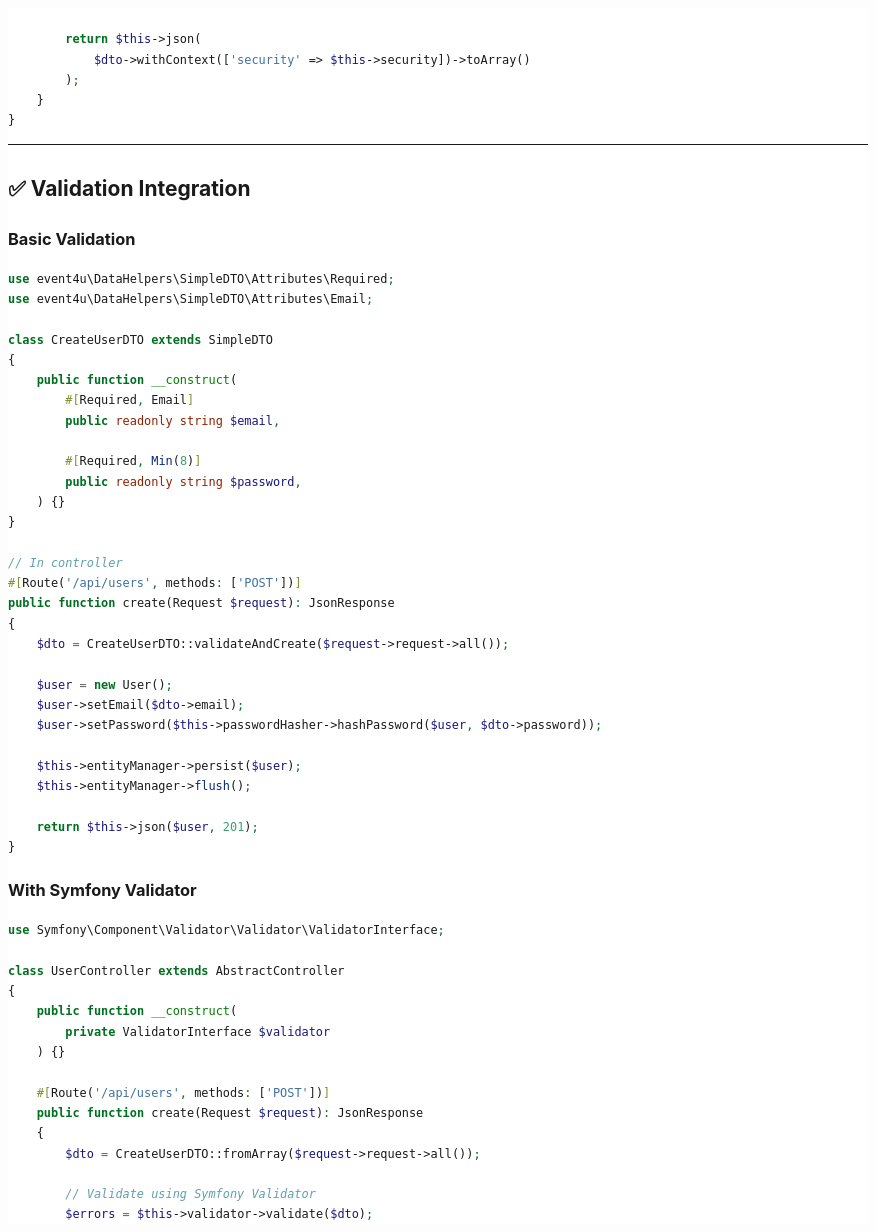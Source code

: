 ```php
        
        return $this->json(
            $dto->withContext(['security' => $this->security])->toArray()
        );
    }
}
```

---

## ✅ Validation Integration

### Basic Validation

```php
use event4u\DataHelpers\SimpleDTO\Attributes\Required;
use event4u\DataHelpers\SimpleDTO\Attributes\Email;

class CreateUserDTO extends SimpleDTO
{
    public function __construct(
        #[Required, Email]
        public readonly string $email,
        
        #[Required, Min(8)]
        public readonly string $password,
    ) {}
}

// In controller
#[Route('/api/users', methods: ['POST'])]
public function create(Request $request): JsonResponse
{
    $dto = CreateUserDTO::validateAndCreate($request->request->all());
    
    $user = new User();
    $user->setEmail($dto->email);
    $user->setPassword($this->passwordHasher->hashPassword($user, $dto->password));
    
    $this->entityManager->persist($user);
    $this->entityManager->flush();
    
    return $this->json($user, 201);
}
```

### With Symfony Validator

```php
use Symfony\Component\Validator\Validator\ValidatorInterface;

class UserController extends AbstractController
{
    public function __construct(
        private ValidatorInterface $validator
    ) {}
    
    #[Route('/api/users', methods: ['POST'])]
    public function create(Request $request): JsonResponse
    {
        $dto = CreateUserDTO::fromArray($request->request->all());
        
        // Validate using Symfony Validator
        $errors = $this->validator->validate($dto);
```